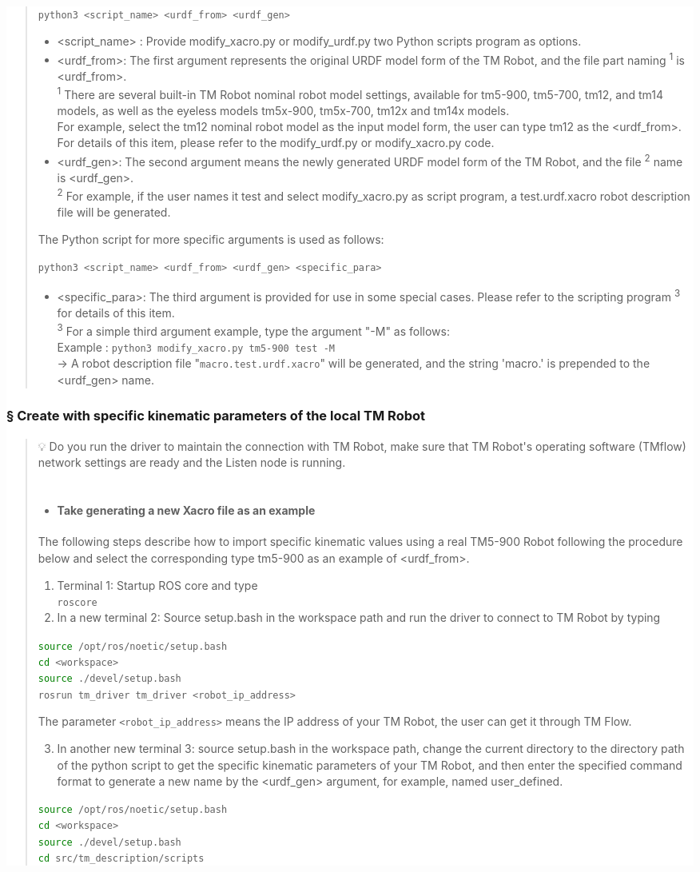  >```bash
 > python3 <script_name> <urdf_from> <urdf_gen>
 >```
 > * <script_name> : Provide modify_xacro.py or modify_urdf.py two Python scripts program as options.
 > * <urdf_from>: The first argument represents the original URDF model form of the TM Robot, and the file part naming <sup>1</sup> is <urdf_from>.<br/>
 > <sup>1</sup> There are several built-in TM Robot nominal robot model settings, available for tm5-900, tm5-700, tm12, and tm14 models, as well as the eyeless models tm5x-900, tm5x-700, tm12x and tm14x models.<br/>
 > For example, select the tm12 nominal robot model as the input model form, the user can type tm12 as the <urdf_from>. For details of this item, please refer to the modify_urdf.py or modify_xacro.py code.<br/>
 > * <urdf_gen>: The second argument means the newly generated URDF model form of the TM Robot, and the file <sup>2</sup> name is <urdf_gen>.<br/>
 > <sup>2</sup> For example, if the user names it test and select modify_xacro.py as script program, a test.urdf.xacro robot description file will be generated.<br/>
 >
 > The Python script for more specific arguments is used as follows:
 >```bash
 > python3 <script_name> <urdf_from> <urdf_gen> <specific_para>
 >```
 > * <specific_para>: The third argument is provided for use in some special cases. Please refer to the scripting program <sup>3</sup> for details of this item.<br/>
 > <sup>3</sup> For a simple third argument example, type the argument "-M" as follows:<br/>
 > Example : ``python3 modify_xacro.py tm5-900 test -M``<br/>
 >  &rarr; A robot description file "`macro.test.urdf.xacro`" will be generated, and the string 'macro.' is prepended to the <urdf_gen> name.<br/>


### &sect; Create with specific kinematic parameters of the local TM Robot
> :bulb: Do you run the driver to maintain the connection with TM Robot, make sure that TM Robot's operating software (TMflow) network settings are ready and the Listen node is running.<br/>
> <br/>
> * #### __Take generating a new Xacro file as an example__
> The following steps describe how to import specific kinematic values using a real TM5-900 Robot following the procedure below and select the corresponding type tm5-900 as an example of <urdf_from>.<br/>
>
> 1. Terminal 1: Startup ROS core and type<br/>
``roscore``<br/>
> 2. In a new terminal 2: Source setup.bash in the workspace path and run the driver to connect to TM Robot by typing<br/>
>
> ```bash
> source /opt/ros/noetic/setup.bash
> cd <workspace>
> source ./devel/setup.bash
> rosrun tm_driver tm_driver <robot_ip_address>
> ```
> The parameter `<robot_ip_address>` means the IP address of your TM Robot, the user can get it through TM Flow.<br/>
> 
> 3. In another new terminal 3: source setup.bash in the workspace path, change the current directory to the directory path of the python script to get the specific kinematic parameters of your TM Robot, and then enter the specified command format to generate a new name by the <urdf_gen> argument, for example, named user_defined.<br/>
> 
> ```bash
> source /opt/ros/noetic/setup.bash
> cd <workspace>
> source ./devel/setup.bash
> cd src/tm_description/scripts